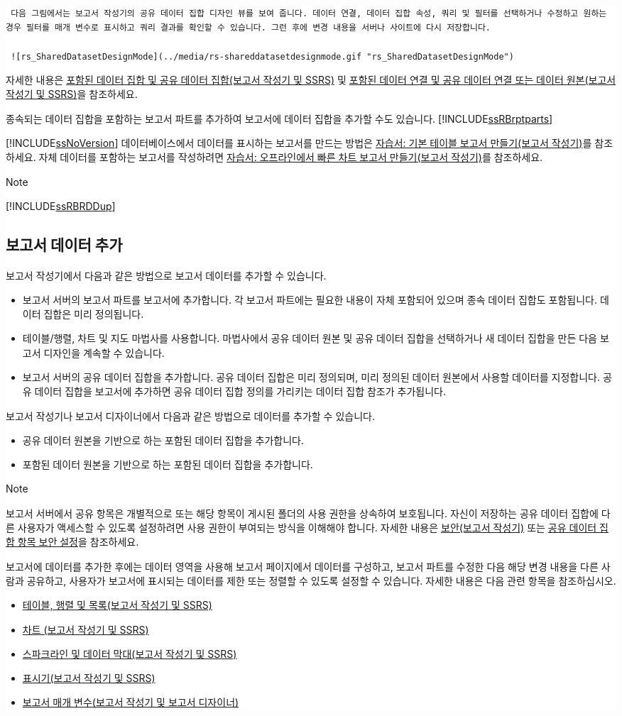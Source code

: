      다음 그림에서는 보고서 작성기의 공유 데이터 집합 디자인 뷰를 보여 줍니다. 데이터 연결, 데이터 집합 속성, 쿼리 및 필터를 선택하거나 수정하고 원하는 경우 필터를 매개 변수로 표시하고 쿼리 결과를 확인할 수 있습니다. 그런 후에 변경 내용을 서버나 사이트에 다시 저장합니다.  
  
     ![rs_SharedDatasetDesignMode](../media/rs-shareddatasetdesignmode.gif "rs_SharedDatasetDesignMode")  
  
 자세한 내용은 [포함된 데이터 집합 및 공유 데이터 집합&#40;보고서 작성기 및 SSRS&#41;](embedded-and-shared-datasets-report-builder-and-ssrs.md) 및 [포함된 데이터 연결 및 공유 데이터 연결 또는 데이터 원본&#40;보고서 작성기 및 SSRS&#41;](../embedded-and-shared-data-connections-or-data-sources-report-builder-and-ssrs.md)을 참조하세요.  
  
 종속되는 데이터 집합을 포함하는 보고서 파트를 추가하여 보고서에 데이터 집합을 추가할 수도 있습니다. [!INCLUDE[ssRBrptparts](../../../includes/ssrbrptparts-md.md)]  
  
 [!INCLUDE[ssNoVersion](../../includes/ssnoversion-md.md)] 데이터베이스에서 데이터를 표시하는 보고서를 만드는 방법은 [자습서: 기본 테이블 보고서 만들기&#40;보고서 작성기&#41;](../tutorial-creating-a-basic-table-report-report-builder.md)를 참조하세요. 자체 데이터를 포함하는 보고서를 작성하려면 [자습서: 오프라인에서 빠른 차트 보고서 만들기&#40;보고서 작성기&#41;](../report-builder/tutorial-create-a-quick-chart-report-offline-report-builder.md)를 참조하세요.  
  
> [!NOTE]  
>  [!INCLUDE[ssRBRDDup](../../includes/ssrbrddup-md.md)]  
  
##  <a name="Methods"></a> 보고서 데이터 추가  
 보고서 작성기에서 다음과 같은 방법으로 보고서 데이터를 추가할 수 있습니다.  
  
-   보고서 서버의 보고서 파트를 보고서에 추가합니다. 각 보고서 파트에는 필요한 내용이 자체 포함되어 있으며 종속 데이터 집합도 포함됩니다. 데이터 집합은 미리 정의됩니다.  
  
-   테이블/행렬, 차트 및 지도 마법사를 사용합니다. 마법사에서 공유 데이터 원본 및 공유 데이터 집합을 선택하거나 새 데이터 집합을 만든 다음 보고서 디자인을 계속할 수 있습니다.  
  
-   보고서 서버의 공유 데이터 집합을 추가합니다. 공유 데이터 집합은 미리 정의되며, 미리 정의된 데이터 원본에서 사용할 데이터를 지정합니다. 공유 데이터 집합을 보고서에 추가하면 공유 데이터 집합 정의를 가리키는 데이터 집합 참조가 추가됩니다.  
  
 보고서 작성기나 보고서 디자이너에서 다음과 같은 방법으로 데이터를 추가할 수 있습니다.  
  
-   공유 데이터 원본을 기반으로 하는 포함된 데이터 집합을 추가합니다.  
  
-   포함된 데이터 원본을 기반으로 하는 포함된 데이터 집합을 추가합니다.  
  
> [!NOTE]  
>  보고서 서버에서 공유 항목은 개별적으로 또는 해당 항목이 게시된 폴더의 사용 권한을 상속하여 보호됩니다. 자신이 저장하는 공유 데이터 집합에 다른 사용자가 액세스할 수 있도록 설정하려면 사용 권한이 부여되는 방식을 이해해야 합니다. 자세한 내용은 [보안&#40;보고서 작성기&#41;](../report-builder/security-report-builder.md) 또는 [공유 데이터 집합 항목 보안 설정](../security/secure-shared-dataset-items.md)을 참조하세요.  
  
 보고서에 데이터를 추가한 후에는 데이터 영역을 사용해 보고서 페이지에서 데이터를 구성하고, 보고서 파트를 수정한 다음 해당 변경 내용을 다른 사람과 공유하고, 사용자가 보고서에 표시되는 데이터를 제한 또는 정렬할 수 있도록 설정할 수 있습니다. 자세한 내용은 다음 관련 항목을 참조하십시오.  
  
-   [테이블, 행렬 및 목록&#40;보고서 작성기 및 SSRS&#41;](../report-design/create-invoices-and-forms-with-lists-report-builder-and-ssrs.md)  
  
-   [차트 &#40;보고서 작성기 및 SSRS&#41;](../report-design/charts-report-builder-and-ssrs.md)  
  
-   [스파크라인 및 데이터 막대&#40;보고서 작성기 및 SSRS&#41;](../report-design/sparklines-and-data-bars-report-builder-and-ssrs.md)  
  
-   [표시기&#40;보고서 작성기 및 SSRS&#41;](../report-design/indicators-report-builder-and-ssrs.md)  
  
-   [보고서 매개 변수&#40;보고서 작성기 및 보고서 디자이너&#41;](../report-design/report-parameters-report-builder-and-report-designer.md)  
  